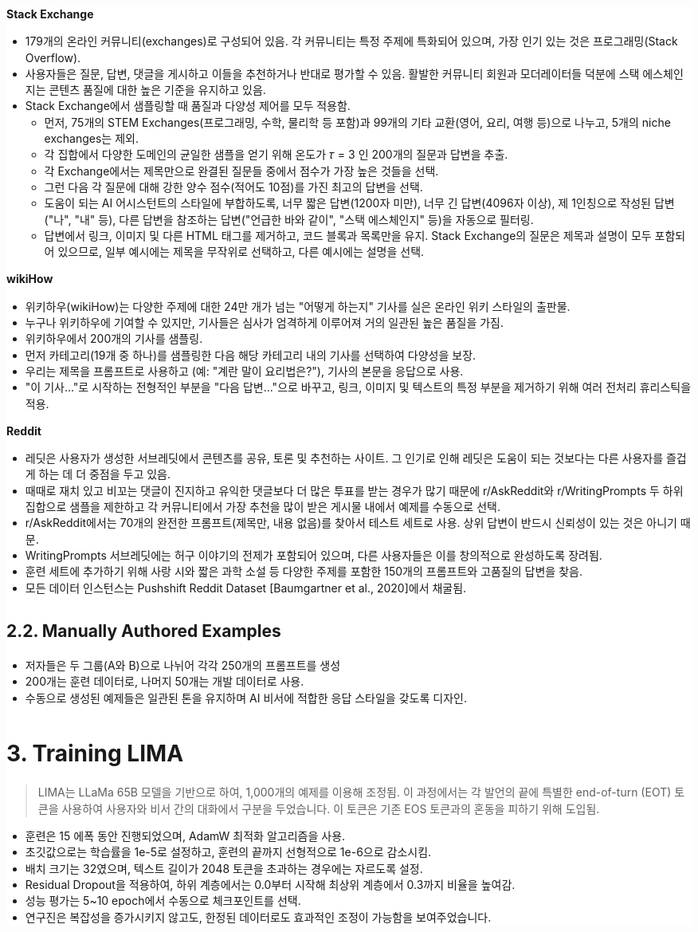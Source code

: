 **Stack Exchange**

- 179개의 온라인 커뮤니티(exchanges)로 구성되어 있음. 각 커뮤니티는 특정 주제에 특화되어 있으며, 가장 인기 있는 것은 프로그래밍(Stack Overflow).
- 사용자들은 질문, 답변, 댓글을 게시하고 이들을 추천하거나 반대로 평가할 수 있음. 활발한 커뮤니티 회원과 모더레이터들 덕분에 스택 에스체인지는 콘텐츠 품질에 대한 높은 기준을 유지하고 있음.
- Stack Exchange에서 샘플링할 때 품질과 다양성 제어를 모두 적용함.
    - 먼저, 75개의 STEM Exchanges(프로그래밍, 수학, 물리학 등 포함)과 99개의 기타 교환(영어, 요리, 여행 등)으로 나누고, 5개의 niche exchanges는 제외.
    - 각 집합에서 다양한 도메인의 균일한 샘플을 얻기 위해 온도가 𝜏 = 3 인 200개의 질문과 답변을 추출.
    - 각 Exchange에서는 제목만으로 완결된 질문들 중에서 점수가 가장 높은 것들을 선택.
    - 그런 다음 각 질문에 대해 강한 양수 점수(적어도 10점)를 가진 최고의 답변을 선택.
    - 도움이 되는 AI 어시스턴트의 스타일에 부합하도록, 너무 짧은 답변(1200자 미만), 너무 긴 답변(4096자 이상), 제 1인칭으로 작성된 답변("나", "내" 등), 다른 답변을 참조하는 답변("언급한 바와 같이", "스택 에스체인지" 등)을 자동으로 필터링.
    - 답변에서 링크, 이미지 및 다른 HTML 태그를 제거하고, 코드 블록과 목록만을 유지. Stack Exchange의 질문은 제목과 설명이 모두 포함되어 있으므로, 일부 예시에는 제목을 무작위로 선택하고, 다른 예시에는 설명을 선택.

**wikiHow**

- 위키하우(wikiHow)는 다양한 주제에 대한 24만 개가 넘는 "어떻게 하는지" 기사를 실은 온라인 위키 스타일의 출판물.
- 누구나 위키하우에 기여할 수 있지만, 기사들은 심사가 엄격하게 이루어져 거의 일관된 높은 품질을 가짐.
- 위키하우에서 200개의 기사를 샘플링.
- 먼저 카테고리(19개 중 하나)를 샘플링한 다음 해당 카테고리 내의 기사를 선택하여 다양성을 보장.
- 우리는 제목을 프롬프트로 사용하고 (예: "계란 말이 요리법은?"), 기사의 본문을 응답으로 사용.
- "이 기사..."로 시작하는 전형적인 부분을 "다음 답변..."으로 바꾸고, 링크, 이미지 및 텍스트의 특정 부분을 제거하기 위해 여러 전처리 휴리스틱을 적용.

**Reddit**

- 레딧은 사용자가 생성한 서브레딧에서 콘텐츠를 공유, 토론 및 추천하는 사이트. 그 인기로 인해 레딧은 도움이 되는 것보다는 다른 사용자를 즐겁게 하는 데 더 중점을 두고 있음.
- 때때로 재치 있고 비꼬는 댓글이 진지하고 유익한 댓글보다 더 많은 투표를 받는 경우가 많기 때문에 r/AskReddit와 r/WritingPrompts 두 하위 집합으로 샘플을 제한하고 각 커뮤니티에서 가장 추천을 많이 받은 게시물 내에서 예제를 수동으로 선택.
- r/AskReddit에서는 70개의 완전한 프롬프트(제목만, 내용 없음)를 찾아서 테스트 세트로 사용. 상위 답변이 반드시 신뢰성이 있는 것은 아니기 때문.
- WritingPrompts 서브레딧에는 허구 이야기의 전제가 포함되어 있으며, 다른 사용자들은 이를 창의적으로 완성하도록 장려됨.
- 훈련 세트에 추가하기 위해 사랑 시와 짧은 과학 소설 등 다양한 주제를 포함한 150개의 프롬프트와 고품질의 답변을 찾음.
- 모든 데이터 인스턴스는 Pushshift Reddit Dataset [Baumgartner et al., 2020]에서 채굴됨.

## 2.2. Manually Authored Examples

- 저자들은 두 그룹(A와 B)으로 나뉘어 각각 250개의 프롬프트를 생성
- 200개는 훈련 데이터로, 나머지 50개는 개발 데이터로 사용.
- 수동으로 생성된 예제들은 일관된 톤을 유지하며 AI 비서에 적합한 응답 스타일을 갖도록 디자인.

# 3. Training LIMA

> LIMA는 LLaMa 65B 모델을 기반으로 하여, 1,000개의 예제를 이용해 조정됨. 이 과정에서는 각 발언의 끝에 특별한 end-of-turn (EOT) 토큰을 사용하여 사용자와 비서 간의 대화에서 구분을 두었습니다. 이 토큰은 기존 EOS 토큰과의 혼동을 피하기 위해 도입됨.
> 
- 훈련은 15 에폭 동안 진행되었으며, AdamW 최적화 알고리즘을 사용.
- 초깃값으로는 학습률을 1e-5로 설정하고, 훈련의 끝까지 선형적으로 1e-6으로 감소시킴.
- 배치 크기는 32였으며, 텍스트 길이가 2048 토큰을 초과하는 경우에는 자르도록 설정.
- Residual Dropout을 적용하여, 하위 계층에서는 0.0부터 시작해 최상위 계층에서 0.3까지 비율을 높여감.
- 성능 평가는 5~10 epoch에서 수동으로 체크포인트를 선택.
- 연구진은 복잡성을 증가시키지 않고도, 한정된 데이터로도 효과적인 조정이 가능함을 보여주었습니다.
